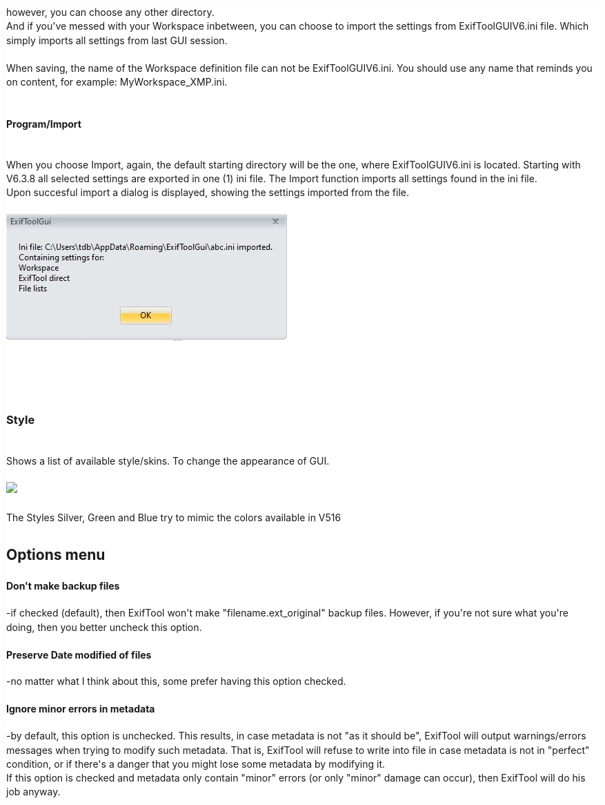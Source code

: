 however, you can choose any other directory.<br>
And if you've messed with your Workspace inbetween, you can choose to import the settings from ExifToolGUIV6.ini file.
Which simply imports all settings from last GUI session.<br>
<br>
When saving, the name of the Workspace definition file can not be ExifToolGUIV6.ini.
You should use any name that reminds you on content, for example: MyWorkspace_XMP.ini.<br>
<br>

<h4>Program/Import</h4><br>
When you choose <font class="blue">Import</font>, again, the default starting directory will be the one, where ExifToolGUIV6.ini
is located. Starting with V6.3.8 all selected settings are exported in one (1) ini file. The Import function imports all settings
found in the ini file.<br>
Upon succesful import a dialog is displayed, showing the settings imported from the file.<br><br>
<img src="ExifToolGUI_V6_files/program_import_message.jpg"><br><br>


<br><br>
<h3><a name="m_style">Style</a></h3>
<br>
Shows a list of available style/skins. To change the appearance of GUI.<br>
<br>
<img src="ExifToolGUI_V6_files/style.jpg"><br>
<br>
The Styles Silver, Green and Blue try to mimic the colors available in V516
<br>

<h2><a name="m_options">Options menu</a></h2>

<h4>Don't make backup files</h4>
-if checked (default), then ExifTool won't make "filename.ext_original" backup files. However, if you're not sure what you're doing,
then you better uncheck this option.<br>

<h4>Preserve Date modified of files</h4>
-no matter what I think about this, some prefer having this option checked.<br>

<h4>Ignore minor errors in metadata</h4>
-by default, this option is unchecked. This results, in case metadata is not "as it should be", ExifTool will output
warnings/errors messages when trying to modify such metadata. That is, ExifTool will refuse to write into file in case metadata is
not in "perfect" condition, or if there's a danger that you might lose some metadata by modifying it.<br>
If this option is checked and metadata only contain "minor" errors (or only "minor" damage can occur),
then ExifTool will do his job anyway.<br>
